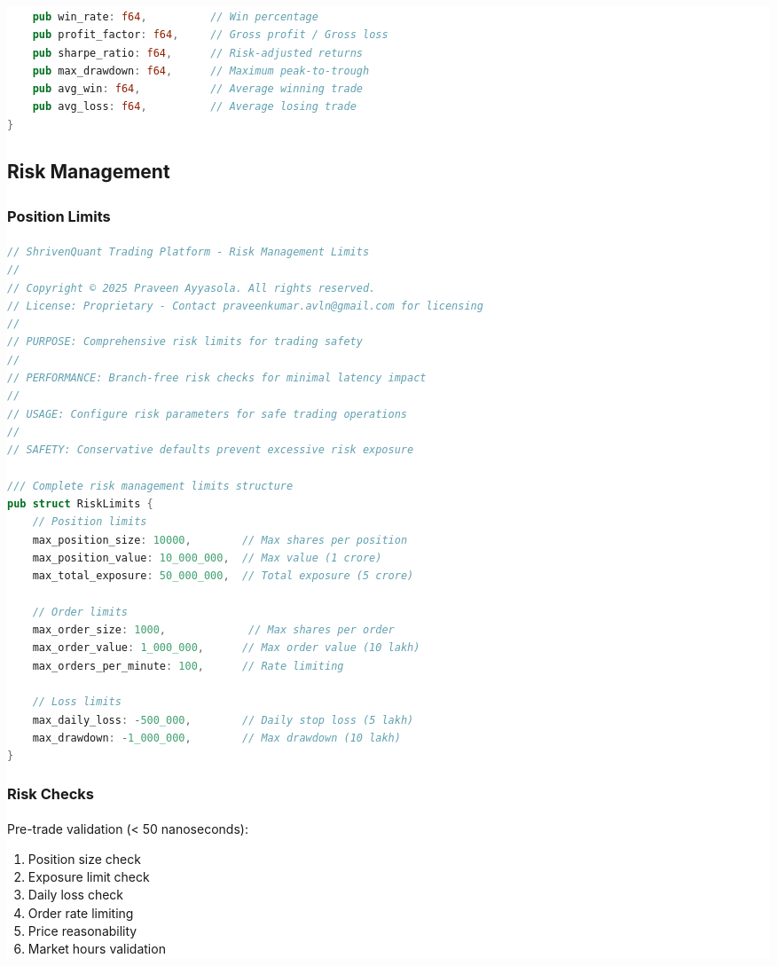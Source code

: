 ```rust
    pub win_rate: f64,          // Win percentage
    pub profit_factor: f64,     // Gross profit / Gross loss
    pub sharpe_ratio: f64,      // Risk-adjusted returns
    pub max_drawdown: f64,      // Maximum peak-to-trough
    pub avg_win: f64,           // Average winning trade
    pub avg_loss: f64,          // Average losing trade
}
```

## Risk Management

### Position Limits

```rust
// ShrivenQuant Trading Platform - Risk Management Limits
//
// Copyright © 2025 Praveen Ayyasola. All rights reserved.
// License: Proprietary - Contact praveenkumar.avln@gmail.com for licensing
//
// PURPOSE: Comprehensive risk limits for trading safety
//
// PERFORMANCE: Branch-free risk checks for minimal latency impact
//
// USAGE: Configure risk parameters for safe trading operations
//
// SAFETY: Conservative defaults prevent excessive risk exposure

/// Complete risk management limits structure
pub struct RiskLimits {
    // Position limits
    max_position_size: 10000,        // Max shares per position
    max_position_value: 10_000_000,  // Max value (1 crore)
    max_total_exposure: 50_000_000,  // Total exposure (5 crore)

    // Order limits
    max_order_size: 1000,             // Max shares per order
    max_order_value: 1_000_000,      // Max order value (10 lakh)
    max_orders_per_minute: 100,      // Rate limiting

    // Loss limits
    max_daily_loss: -500_000,        // Daily stop loss (5 lakh)
    max_drawdown: -1_000_000,        // Max drawdown (10 lakh)
}
```

### Risk Checks

Pre-trade validation (< 50 nanoseconds):
1. Position size check
2. Exposure limit check
3. Daily loss check
4. Order rate limiting
5. Price reasonability
6. Market hours validation
